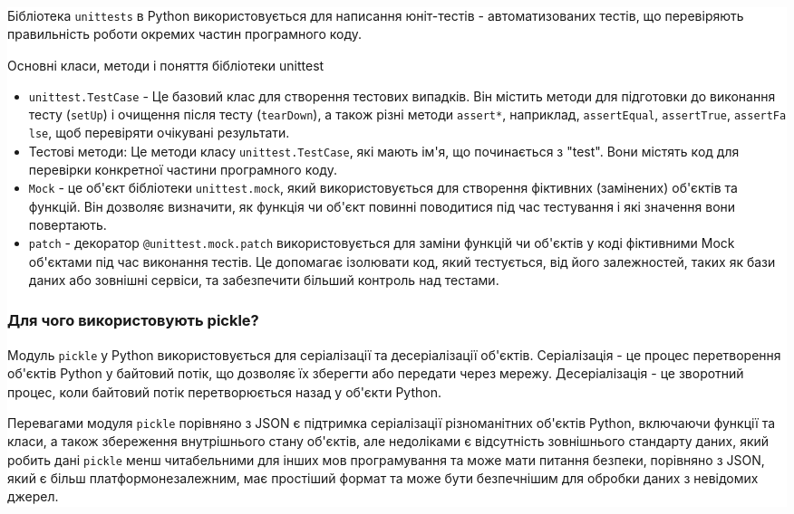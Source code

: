 Бібліотека `unittests` в Python використовується для написання юніт-тестів - автоматизованих тестів, що перевіряють правильність роботи окремих частин програмного коду. 

Основні класи, методи і поняття бібліотеки unittest

- `unittest.TestCase` - Це базовий клас для створення тестових випадків. Він містить методи для підготовки до виконання тесту (`setUp`) і очищення після тесту (`tearDown`), а також різні методи `assert*`, наприклад, `assertEqual`, `assertTrue`, `assertFalse`, щоб перевіряти очікувані результати.
- Тестові методи: Це методи класу `unittest.TestCase`, які мають ім'я, що починається з "test". Вони містять код для перевірки конкретної частини програмного коду.
- `Mock` - це об'єкт бібліотеки `unittest.mock`, який використовується для створення фіктивних (замінених) об'єктів та функцій. Він дозволяє визначити, як функція чи об'єкт повинні поводитися під час тестування і які значення вони повертають.
- `patch` - декоратор `@unittest.mock.patch` використовується для заміни функцій чи об'єктів у  коді фіктивними Mock об'єктами під час виконання тестів. Це допомагає ізолювати код, який тестується, від його залежностей, таких як бази даних або зовнішні сервіси, та забезпечити більший контроль над тестами.


### Для чого використовують pickle?

Модуль `pickle` у Python використовується для серіалізації та десеріалізації об'єктів. Серіалізація - це процес перетворення об'єктів Python у байтовий потік, що дозволяє їх зберегти або передати через мережу. Десеріалізація - це зворотний процес, коли байтовий потік перетворюється назад у об'єкти Python.

Перевагами модуля `pickle` порівняно з JSON є підтримка серіалізації різноманітних об'єктів Python, включаючи функції та класи, а також збереження внутрішнього стану об'єктів, але недоліками є відсутність зовнішнього стандарту даних, який робить дані `pickle` менш читабельними для інших мов програмування та може мати питання безпеки, порівняно з JSON, який є більш платформонезалежним, має простіший формат та може бути безпечнішим для обробки даних з невідомих джерел.

